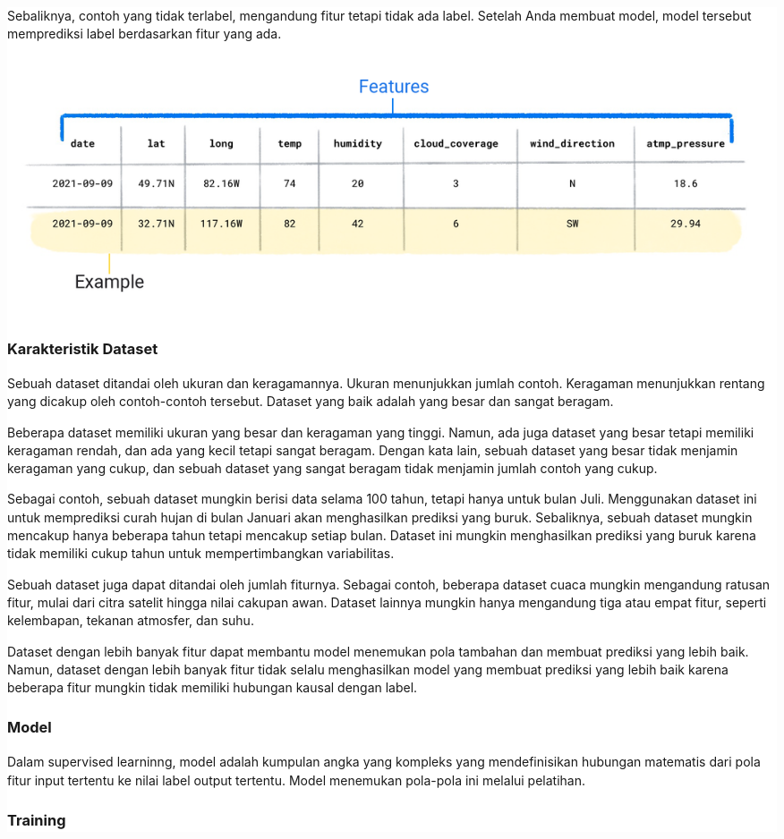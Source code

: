 Sebaliknya, contoh yang tidak terlabel, mengandung fitur tetapi tidak ada label. Setelah Anda membuat model, model tersebut memprediksi label berdasarkan fitur yang ada.

![alt text](images/image-4.png)


### Karakteristik Dataset

Sebuah dataset ditandai oleh ukuran dan keragamannya. Ukuran menunjukkan jumlah contoh. Keragaman menunjukkan rentang yang dicakup oleh contoh-contoh tersebut. Dataset yang baik adalah yang besar dan sangat beragam.

Beberapa dataset memiliki ukuran yang besar dan keragaman yang tinggi. Namun, ada juga dataset yang besar tetapi memiliki keragaman rendah, dan ada yang kecil tetapi sangat beragam. Dengan kata lain, sebuah dataset yang besar tidak menjamin keragaman yang cukup, dan sebuah dataset yang sangat beragam tidak menjamin jumlah contoh yang cukup.

Sebagai contoh, sebuah dataset mungkin berisi data selama 100 tahun, tetapi hanya untuk bulan Juli. Menggunakan dataset ini untuk memprediksi curah hujan di bulan Januari akan menghasilkan prediksi yang buruk. Sebaliknya, sebuah dataset mungkin mencakup hanya beberapa tahun tetapi mencakup setiap bulan. Dataset ini mungkin menghasilkan prediksi yang buruk karena tidak memiliki cukup tahun untuk mempertimbangkan variabilitas.

Sebuah dataset juga dapat ditandai oleh jumlah fiturnya. Sebagai contoh, beberapa dataset cuaca mungkin mengandung ratusan fitur, mulai dari citra satelit hingga nilai cakupan awan. Dataset lainnya mungkin hanya mengandung tiga atau empat fitur, seperti kelembapan, tekanan atmosfer, dan suhu.

Dataset dengan lebih banyak fitur dapat membantu model menemukan pola tambahan dan membuat prediksi yang lebih baik. Namun, dataset dengan lebih banyak fitur tidak selalu menghasilkan model yang membuat prediksi yang lebih baik karena beberapa fitur mungkin tidak memiliki hubungan kausal dengan label.

### Model

Dalam supervised learninng, model adalah kumpulan angka yang kompleks yang mendefinisikan hubungan matematis dari pola fitur input tertentu ke nilai label output tertentu. Model menemukan pola-pola ini melalui pelatihan.

### Training
